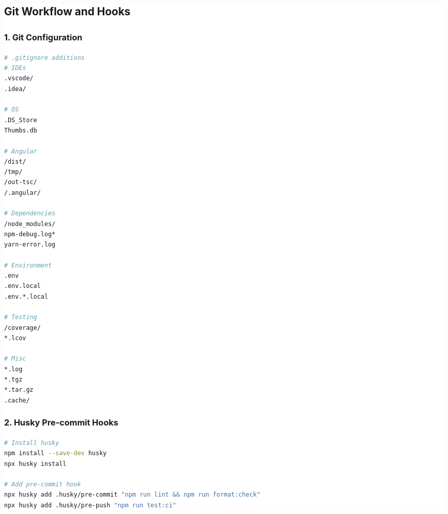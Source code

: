 ```json
```

## Git Workflow and Hooks

### 1. Git Configuration
```bash
# .gitignore additions
# IDEs
.vscode/
.idea/

# OS
.DS_Store
Thumbs.db

# Angular
/dist/
/tmp/
/out-tsc/
/.angular/

# Dependencies
/node_modules/
npm-debug.log*
yarn-error.log

# Environment
.env
.env.local
.env.*.local

# Testing
/coverage/
*.lcov

# Misc
*.log
*.tgz
*.tar.gz
.cache/
```

### 2. Husky Pre-commit Hooks
```bash
# Install husky
npm install --save-dev husky
npx husky install

# Add pre-commit hook
npx husky add .husky/pre-commit "npm run lint && npm run format:check"
npx husky add .husky/pre-push "npm run test:ci"
```
